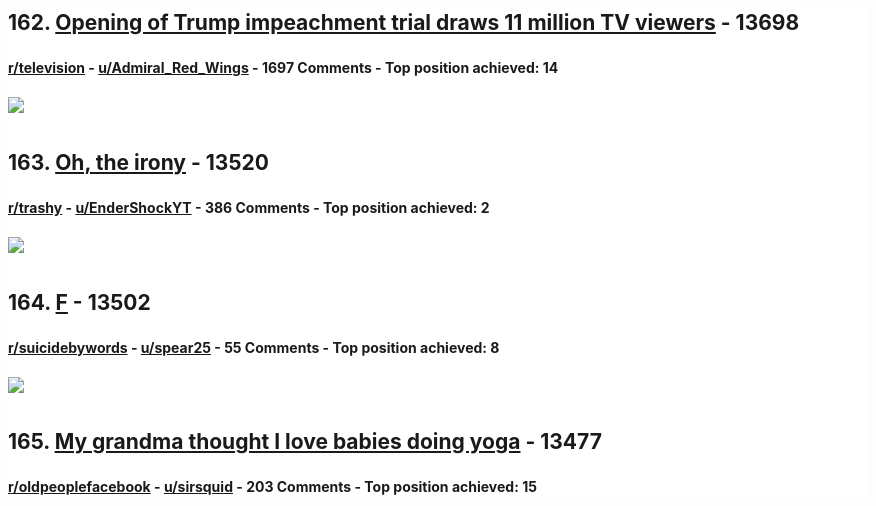 ## 162. [Opening of Trump impeachment trial draws 11 million TV viewers](http://reddit.com/r/television/comments/espyqz/opening_of_trump_impeachment_trial_draws_11/) - 13698
#### [r/television](http://reddit.com/r/television) - [u/Admiral_Red_Wings](http://reddit.com/u/Admiral_Red_Wings) - 1697 Comments - Top position achieved: 14

<a href="https://www.reuters.com/article/us-usa-trump-impeachment-ratings/opening-of-trump-impeachment-trial-draws-11-million-tv-viewers-idUSKBN1ZL321"><img src="https://b.thumbs.redditmedia.com/sJwDyEuHQIaO3rsh9_dK3LhLwep6KbYgf1bOwOgtyMo.jpg"></img></a>

## 163. [Oh, the irony](http://reddit.com/r/trashy/comments/et0y9d/oh_the_irony/) - 13520
#### [r/trashy](http://reddit.com/r/trashy) - [u/EnderShockYT](http://reddit.com/u/EnderShockYT) - 386 Comments - Top position achieved: 2

<a href="https://i.redd.it/2efm7rowxlc41.png"><img src="https://a.thumbs.redditmedia.com/04ekWN6JNz4pPv2oexyFfjBIs4PGdwVH0oWqtzkkvp4.jpg"></img></a>

## 164. [F](http://reddit.com/r/suicidebywords/comments/espip5/f/) - 13502
#### [r/suicidebywords](http://reddit.com/r/suicidebywords) - [u/spear25](http://reddit.com/u/spear25) - 55 Comments - Top position achieved: 8

<a href="https://i.redd.it/nm6aij3a8hc41.jpg"><img src="https://b.thumbs.redditmedia.com/gOE5hQbIAVDH912fUftZjr9_d5qBwtSivWoPmODsfHU.jpg"></img></a>

## 165. [My grandma thought I love babies doing yoga](http://reddit.com/r/oldpeoplefacebook/comments/eso96k/my_grandma_thought_i_love_babies_doing_yoga/) - 13477
#### [r/oldpeoplefacebook](http://reddit.com/r/oldpeoplefacebook) - [u/sirsquid](http://reddit.com/u/sirsquid) - 203 Comments - Top position achieved: 15

